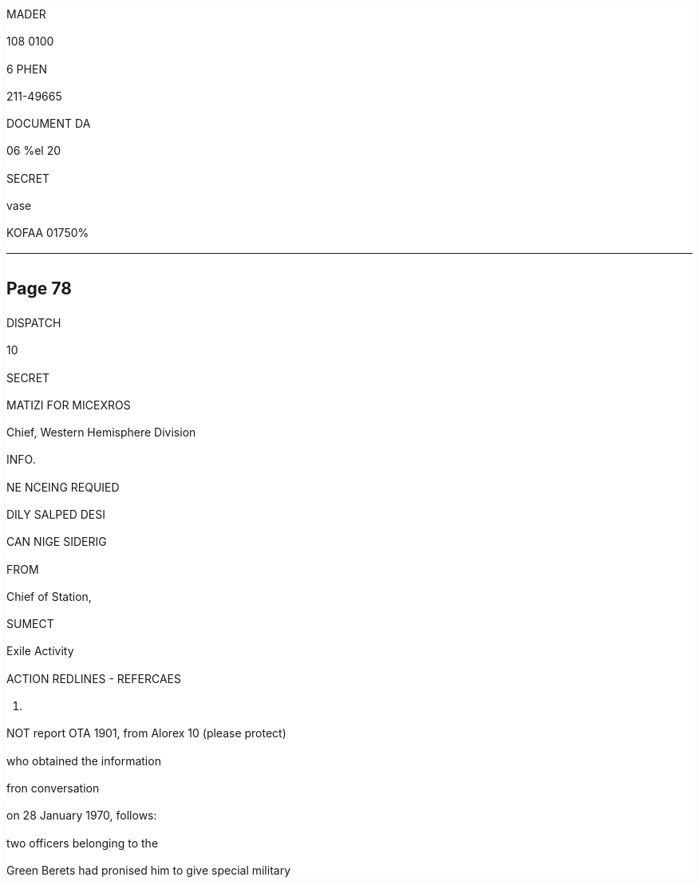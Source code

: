 MADER

108 0100

6 PHEN

211-49665

DOCUMENT DA

06 %el 20

SECRET

vase

KOFAA 01750%

---

## Page 78

DISPATCH

10

SECRET

MATIZI FOR MICEXROS

Chief, Western Hemisphere Division

INFO.

NE NCEING REQUIED

DILY SALPED DESI

CAN NIGE SIDERIG

FROM

Chief of Station,

SUMECT

Exile Activity

ACTION REDLINES - REFERCAES

1.

NOT report OTA 1901, from Alorex 10 (please protect)

who obtained the information

fron conversation

on 28 January 1970, follows:

two officers belonging to the

Green Berets had pronised him to give special military
